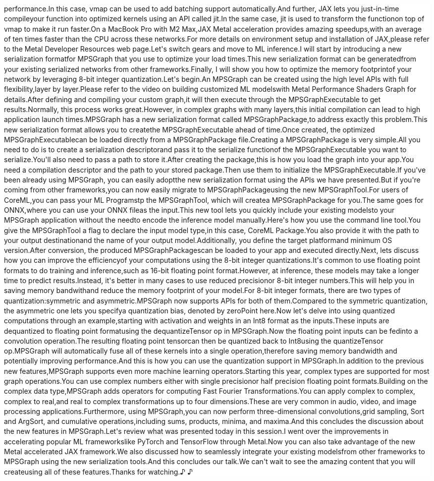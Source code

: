 performance.In this case, vmap can be used to add batching support automatically.And further, JAX lets you just-in-time compileyour function into optimized kernels using an API called jit.In the same case, jit is used to transform the functionon top of vmap to make it run faster.On a MacBook Pro with M2 Max,JAX Metal acceleration provides amazing speedups,with an average of ten times faster than the CPU across these networks.For more details on environment setup and installation of JAX,please refer to the Metal Developer Resources web page.Let's switch gears and move to ML inference.I will start by introducing a new serialization formatfor MPSGraph that you use to optimize your load times.This new serialization format can be generatedfrom your existing serialized networks from other frameworks.Finally, I will show you how to optimize the memory footprintof your network by leveraging 8-bit integer quantization.Let's begin.An MPSGraph can be created using the high level APIs with full flexibility,layer by layer.Please refer to the video on building customized ML modelswith Metal Performance Shaders Graph for details.After defining and compiling your custom graph,it will then execute through the MPSGraphExecutable to get results.Normally, this process works great.However, in complex graphs with many layers,this initial compilation can lead to high application launch times.MPSGraph has a new serialization format called MPSGraphPackage,to address exactly this problem.This new serialization format allows you to createthe MPSGraphExecutable ahead of time.Once created, the optimized MPSGraphExecutablecan be loaded directly from a MPSGraphPackage file.Creating a MPSGraphPackage is very simple.All you need to do is to create a serialization descriptorand pass it to the serialize functionof the MPSGraphExecutable you want to serialize.You'll also need to pass a path to store it.After creating the package,this is how you load the graph into your app.You need a compilation descriptor and the path to your stored package.Then use them to initialize the MPSGraphExecutable.If you've been already using MPSGraph, you can easily adoptthe new serialization format using the APIs we have presented.But if you're coming from other frameworks,you can now easily migrate to MPSGraphPackageusing the new MPSGraphTool.For users of CoreML,you can pass your ML Programstp the MPSGraphTool, which will createa MPSGraphPackage for you.The same goes for ONNX,where you can use your ONNX fileas the input.This new tool lets you quickly include your existing modelsto your MPSGraph application without the needto encode the inference model manually.Here's how you use the command line tool.You give the MPSGraphTool a flag to declare the input model type,in this case, CoreML Package.You also provide it with the path to your output destinationand the name of your output model.Additionally, you define the target platformand minimum OS version.After conversion, the produced MPSGraphPackagescan be loaded to your app and executed directly.Next, lets discuss how you can improve the efficiencyof your computations using the 8-bit integer quantizations.It's common to use floating point formats to do training and inference,such as 16-bit floating point format.However, at inference, these models may take a longer time to predict results.Instead, it's better in many cases to use reduced precisionor 8-bit integer numbers.This will help you in saving memory bandwithand reduce the memory footprint of your model.For 8-bit integer formats, there are two types of quantization:symmetric and asymmetric.MPSGraph now supports APIs for both of them.Compared to the symmetric quantization, the asymmetric one lets you specifya quantization bias, denoted by zeroPoint here.Now let's delve into using quantized computations through an example,starting with activation and weights in an Int8 format as the inputs.These inputs are dequantized to floating point formatusing the dequantizeTensor op in MPSGraph.Now the floating point inputs can be fedinto a convolution operation.The resulting floating point tensorcan then be quantized back to Int8using the quantizeTensor op.MPSGraph will automatically fuse all of these kernels into a single operation,therefore saving memory bandwidth and potentially improving performance.And this is how you can use the quantization support in MPSGraph.In addition to the previous new features,MPSGraph supports even more machine learning operators.Starting this year, complex types are supported for most graph operations.You can use complex numbers either with single precisionor half precision floating point formats.Building on the complex data type,MPSGraph adds operators for computing Fast Fourier Transformations.You can apply complex to complex, complex to real,and real to complex transformations up to four dimensions.These are very common in audio, video, and image processing applications.Furthermore, using MPSGraph,you can now perform three-dimensional convolutions,grid sampling, Sort and ArgSort, and cumulative operations,including sums, products, minima, and maxima.And this concludes the discussion about the new features in MPSGraph.Let's review what was presented today in this session.I went over the improvements in accelerating popular ML frameworkslike PyTorch and TensorFlow through Metal.Now you can also take advantage of the new Metal accelerated JAX framework.We also discussed how to seamlessly integrate your existing modelsfrom other frameworks to MPSGraph using the new serialization tools.And this concludes our talk.We can't wait to see the amazing content that you will createusing all of these features.Thanks for watching.♪ ♪

